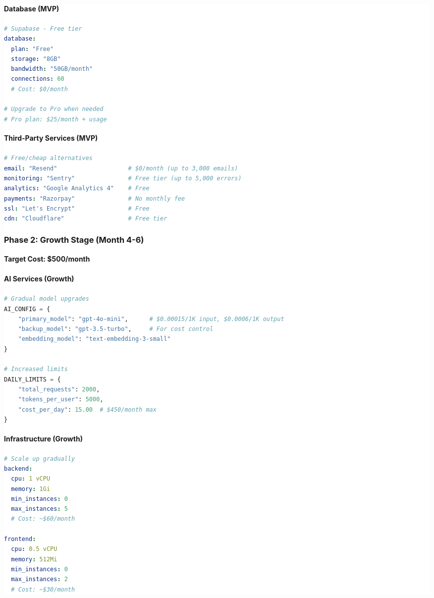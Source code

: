 #### Database (MVP)
```yaml
# Supabase - Free tier
database:
  plan: "Free"
  storage: "8GB"
  bandwidth: "50GB/month"
  connections: 60
  # Cost: $0/month

# Upgrade to Pro when needed
# Pro plan: $25/month + usage
```

#### Third-Party Services (MVP)
```yaml
# Free/cheap alternatives
email: "Resend"                    # $0/month (up to 3,000 emails)
monitoring: "Sentry"               # Free tier (up to 5,000 errors)
analytics: "Google Analytics 4"    # Free
payments: "Razorpay"               # No monthly fee
ssl: "Let's Encrypt"               # Free
cdn: "Cloudflare"                  # Free tier
```

### Phase 2: Growth Stage (Month 4-6)
**Target Cost: $500/month**

#### AI Services (Growth)
```python
# Gradual model upgrades
AI_CONFIG = {
    "primary_model": "gpt-4o-mini",      # $0.00015/1K input, $0.0006/1K output
    "backup_model": "gpt-3.5-turbo",     # For cost control
    "embedding_model": "text-embedding-3-small"
}

# Increased limits
DAILY_LIMITS = {
    "total_requests": 2000,
    "tokens_per_user": 5000,
    "cost_per_day": 15.00  # $450/month max
}
```

#### Infrastructure (Growth)
```yaml
# Scale up gradually
backend:
  cpu: 1 vCPU
  memory: 1Gi
  min_instances: 0
  max_instances: 5
  # Cost: ~$60/month

frontend:
  cpu: 0.5 vCPU
  memory: 512Mi
  min_instances: 0
  max_instances: 2
  # Cost: ~$30/month
```
